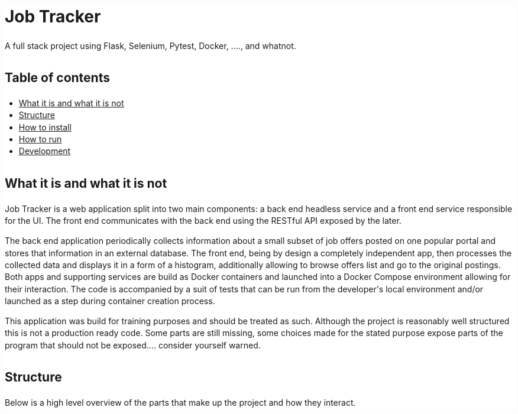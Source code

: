# Job Tracker

A full stack project using Flask, Selenium, Pytest, Docker, ...., and whatnot.

## Table of contents

- [What it is and what it is not](#what-it-is-and-what-it-is-not)
- [Structure](#structure)
- [How to install](#how-to-install)
- [How to run](#how-to-run)
- [Development](#development)

## What it is and what it is not

Job Tracker is a web application split into two main components: a back end headless service and a front end service responsible for the UI. The front end communicates with the back end using the RESTful API exposed by the later.

The back end application periodically collects information about a small subset of job offers posted on one popular portal and stores that information in an external database. The front end, being by design a completely independent app, then processes the collected data and displays it in a form of a histogram, additionally allowing to browse offers list and go to the original postings.
Both apps and supporting services are build as Docker containers and launched into a Docker Compose environment allowing for their interaction. The code is accompanied by a suit of tests that can be run from the developer's local environment and/or launched as a step during container creation process.

This application was build for training purposes and should be treated as such. Although the project is reasonably well structured this is not a production ready code. Some parts are still missing, some choices made for the stated purpose expose parts of the program that should not be exposed.... consider yourself warned.

## Structure

Below is a high level overview of the parts that make up the project and how they interact.

<div align="center">